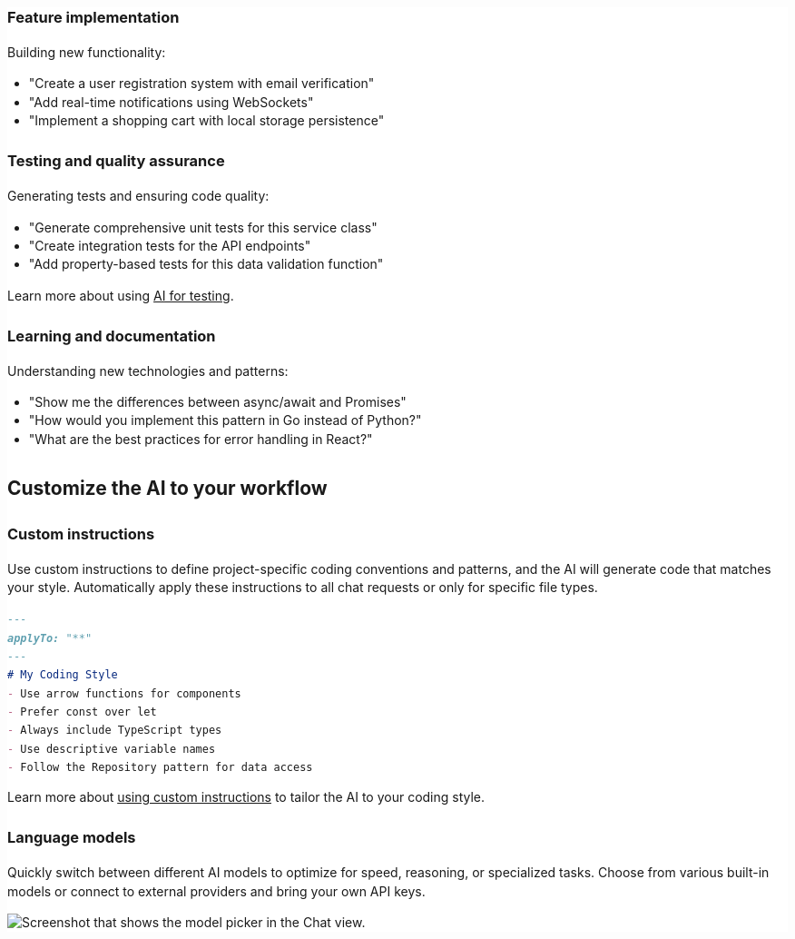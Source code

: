 ### Feature implementation

Building new functionality:

- "Create a user registration system with email verification"
- "Add real-time notifications using WebSockets"
- "Implement a shopping cart with local storage persistence"

### Testing and quality assurance

Generating tests and ensuring code quality:

- "Generate comprehensive unit tests for this service class"
- "Create integration tests for the API endpoints"
- "Add property-based tests for this data validation function"

Learn more about using [AI for testing](/docs/copilot/guides/test-with-copilot.md).

### Learning and documentation

Understanding new technologies and patterns:

- "Show me the differences between async/await and Promises"
- "How would you implement this pattern in Go instead of Python?"
- "What are the best practices for error handling in React?"

## Customize the AI to your workflow

### Custom instructions

Use custom instructions to define project-specific coding conventions and patterns, and the AI will generate code that matches your style. Automatically apply these instructions to all chat requests or only for specific file types.

```markdown
---
applyTo: "**"
---
# My Coding Style
- Use arrow functions for components
- Prefer const over let
- Always include TypeScript types
- Use descriptive variable names
- Follow the Repository pattern for data access
```

Learn more about [using custom instructions](/docs/copilot/customization/custom-instructions.md) to tailor the AI to your coding style.

### Language models

Quickly switch between different AI models to optimize for speed, reasoning, or specialized tasks. Choose from various built-in models or connect to external providers and bring your own API keys.

![Screenshot that shows the model picker in the Chat view.](images/language-models/model-dropdown-change-model.png)
